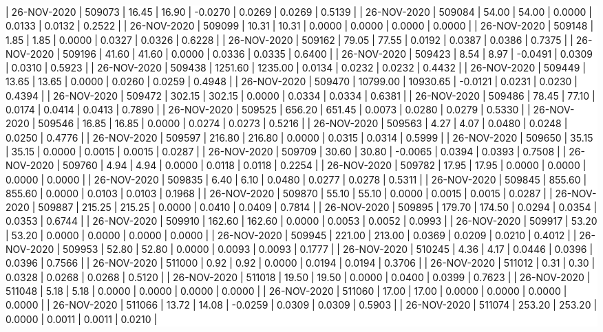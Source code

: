 | 26-NOV-2020 | 509073 | 16.45 | 16.90 | -0.0270 | 0.0269 | 0.0269 | 0.5139 |
| 26-NOV-2020 | 509084 | 54.00 | 54.00 | 0.0000 | 0.0133 | 0.0132 | 0.2522 |
| 26-NOV-2020 | 509099 | 10.31 | 10.31 | 0.0000 | 0.0000 | 0.0000 | 0.0000 |
| 26-NOV-2020 | 509148 | 1.85 | 1.85 | 0.0000 | 0.0327 | 0.0326 | 0.6228 |
| 26-NOV-2020 | 509162 | 79.05 | 77.55 | 0.0192 | 0.0387 | 0.0386 | 0.7375 |
| 26-NOV-2020 | 509196 | 41.60 | 41.60 | 0.0000 | 0.0336 | 0.0335 | 0.6400 |
| 26-NOV-2020 | 509423 | 8.54 | 8.97 | -0.0491 | 0.0309 | 0.0310 | 0.5923 |
| 26-NOV-2020 | 509438 | 1251.60 | 1235.00 | 0.0134 | 0.0232 | 0.0232 | 0.4432 |
| 26-NOV-2020 | 509449 | 13.65 | 13.65 | 0.0000 | 0.0260 | 0.0259 | 0.4948 |
| 26-NOV-2020 | 509470 | 10799.00 | 10930.65 | -0.0121 | 0.0231 | 0.0230 | 0.4394 |
| 26-NOV-2020 | 509472 | 302.15 | 302.15 | 0.0000 | 0.0334 | 0.0334 | 0.6381 |
| 26-NOV-2020 | 509486 | 78.45 | 77.10 | 0.0174 | 0.0414 | 0.0413 | 0.7890 |
| 26-NOV-2020 | 509525 | 656.20 | 651.45 | 0.0073 | 0.0280 | 0.0279 | 0.5330 |
| 26-NOV-2020 | 509546 | 16.85 | 16.85 | 0.0000 | 0.0274 | 0.0273 | 0.5216 |
| 26-NOV-2020 | 509563 | 4.27 | 4.07 | 0.0480 | 0.0248 | 0.0250 | 0.4776 |
| 26-NOV-2020 | 509597 | 216.80 | 216.80 | 0.0000 | 0.0315 | 0.0314 | 0.5999 |
| 26-NOV-2020 | 509650 | 35.15 | 35.15 | 0.0000 | 0.0015 | 0.0015 | 0.0287 |
| 26-NOV-2020 | 509709 | 30.60 | 30.80 | -0.0065 | 0.0394 | 0.0393 | 0.7508 |
| 26-NOV-2020 | 509760 | 4.94 | 4.94 | 0.0000 | 0.0118 | 0.0118 | 0.2254 |
| 26-NOV-2020 | 509782 | 17.95 | 17.95 | 0.0000 | 0.0000 | 0.0000 | 0.0000 |
| 26-NOV-2020 | 509835 | 6.40 | 6.10 | 0.0480 | 0.0277 | 0.0278 | 0.5311 |
| 26-NOV-2020 | 509845 | 855.60 | 855.60 | 0.0000 | 0.0103 | 0.0103 | 0.1968 |
| 26-NOV-2020 | 509870 | 55.10 | 55.10 | 0.0000 | 0.0015 | 0.0015 | 0.0287 |
| 26-NOV-2020 | 509887 | 215.25 | 215.25 | 0.0000 | 0.0410 | 0.0409 | 0.7814 |
| 26-NOV-2020 | 509895 | 179.70 | 174.50 | 0.0294 | 0.0354 | 0.0353 | 0.6744 |
| 26-NOV-2020 | 509910 | 162.60 | 162.60 | 0.0000 | 0.0053 | 0.0052 | 0.0993 |
| 26-NOV-2020 | 509917 | 53.20 | 53.20 | 0.0000 | 0.0000 | 0.0000 | 0.0000 |
| 26-NOV-2020 | 509945 | 221.00 | 213.00 | 0.0369 | 0.0209 | 0.0210 | 0.4012 |
| 26-NOV-2020 | 509953 | 52.80 | 52.80 | 0.0000 | 0.0093 | 0.0093 | 0.1777 |
| 26-NOV-2020 | 510245 | 4.36 | 4.17 | 0.0446 | 0.0396 | 0.0396 | 0.7566 |
| 26-NOV-2020 | 511000 | 0.92 | 0.92 | 0.0000 | 0.0194 | 0.0194 | 0.3706 |
| 26-NOV-2020 | 511012 | 0.31 | 0.30 | 0.0328 | 0.0268 | 0.0268 | 0.5120 |
| 26-NOV-2020 | 511018 | 19.50 | 19.50 | 0.0000 | 0.0400 | 0.0399 | 0.7623 |
| 26-NOV-2020 | 511048 | 5.18 | 5.18 | 0.0000 | 0.0000 | 0.0000 | 0.0000 |
| 26-NOV-2020 | 511060 | 17.00 | 17.00 | 0.0000 | 0.0000 | 0.0000 | 0.0000 |
| 26-NOV-2020 | 511066 | 13.72 | 14.08 | -0.0259 | 0.0309 | 0.0309 | 0.5903 |
| 26-NOV-2020 | 511074 | 253.20 | 253.20 | 0.0000 | 0.0011 | 0.0011 | 0.0210 |